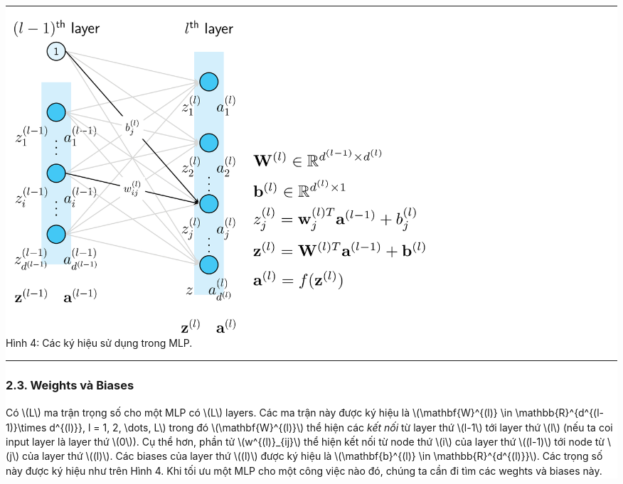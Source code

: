 
<hr>
<div class="imgcap">
 <img src ="/assets/14_mlp/mlp_notation.png" align = "center" width = "600">
 <div class = "thecap">Hình 4: Các ký hiệu sử dụng trong MLP.</div>
</div>
<hr>

<a name="-weights-va-biases"></a>

### 2.3. Weights và Biases
Có \\(L\\) ma trận trọng số cho một MLP có \\(L\\) layers. Các ma trận này được ký hiệu là \\(\mathbf{W}^{(l)} \in \mathbb{R}^{d^{(l-1)}\times d^{(l)}}, l = 1, 2, \dots, L\\) trong đó \\(\mathbf{W}^{(l)}\\) thể hiện các _kết nối_ từ layer thứ \\(l-1\\) tới layer thứ \\(l\\) (nếu ta coi input layer là layer thứ \\(0\\)). Cụ thể hơn, phần tử \\(w^{(l)}_{ij}\\) thể hiện kết nối từ node thứ \\(i\\) của layer thứ \\((l-1)\\) tới node từ \\(j\\) của layer thứ \\((l)\\). Các biases của layer thứ \\((l)\\) được ký hiệu là \\(\mathbf{b}^{(l)} \in \mathbb{R}^{d^{(l)}}\\). Các trọng số này được ký hiệu như trên Hình 4. Khi tối ưu một MLP cho một công việc nào đó, chúng ta cần đi tìm các weghts và biases này.
